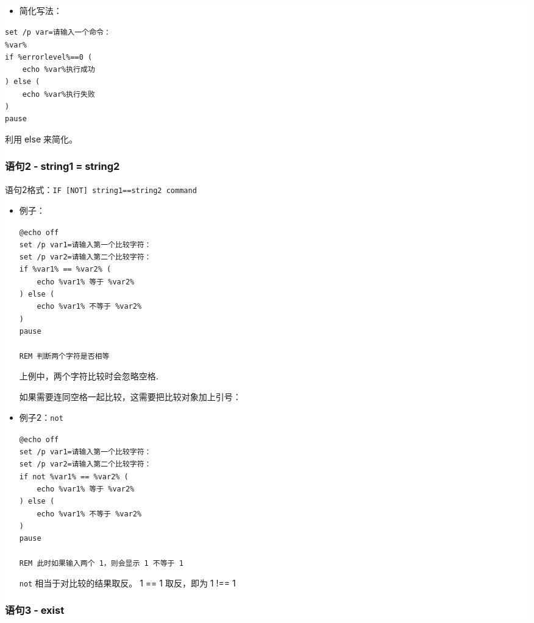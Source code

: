   * 简化写法：

  ```batchfile
  set /p var=请输入一个命令：
  %var%
  if %errorlevel%==0 (
      echo %var%执行成功
  ) else (
      echo %var%执行失败
  )
  pause
  ```

  利用 else 来简化。

### 语句2 - string1 = string2

语句2格式：`IF [NOT] string1==string2 command`​

* 例子：

  ```batchfile
  @echo off
  set /p var1=请输入第一个比较字符：
  set /p var2=请输入第二个比较字符：
  if %var1% == %var2% (
      echo %var1% 等于 %var2%
  ) else (
      echo %var1% 不等于 %var2%
  )
  pause

  REM 判断两个字符是否相等
  ```

  上例中，两个字符比较时会忽略空格.

  如果需要连同空格一起比较，这需要把比较对象加上引号：
* 例子2：`not`​

  ```batchfile
  @echo off
  set /p var1=请输入第一个比较字符：
  set /p var2=请输入第二个比较字符：
  if not %var1% == %var2% (
      echo %var1% 等于 %var2%
  ) else (
      echo %var1% 不等于 %var2%
  )
  pause

  REM 此时如果输入两个 1，则会显示 1 不等于 1
  ```

  ​`not`​ 相当于对比较的结果取反。 1 == 1 取反，即为 1 !== 1

### 语句3 - exist
